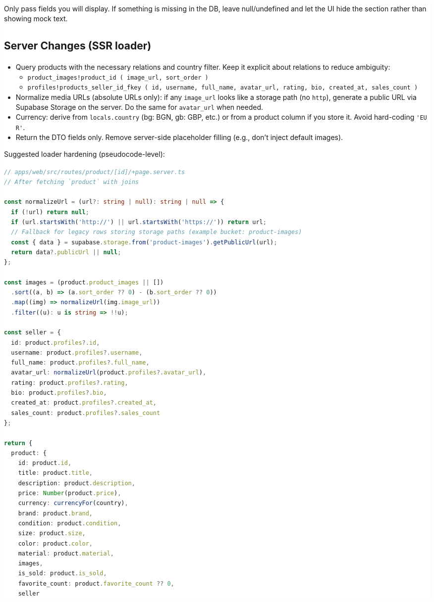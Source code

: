 Only pass fields you will display. If something is missing in the DB, leave null/undefined and let the UI hide the section rather than showing mock text.

## Server Changes (SSR loader)

- Query products with the necessary relations and country filter. Keep it explicit about relations to reduce ambiguity:
  - `product_images!product_id ( image_url, sort_order )`
  - `profiles!products_seller_id_fkey ( id, username, full_name, avatar_url, rating, bio, created_at, sales_count )`
- Normalize media URLs (absolute URLs only): if any `image_url` looks like a storage path (no `http`), generate a public URL via Supabase Storage on the server. Do the same for `avatar_url` when needed.
- Currency: derive from `locals.country` (bg: BGN, gb: GBP, etc.) or from a product column if you store it. Avoid hard-coding `'EUR'`.
- Return the DTO fields only. Remove server-side placeholder filling (e.g., don’t inject default images).

Suggested loader hardening (pseudocode-level):

```ts
// apps/web/src/routes/product/[id]/+page.server.ts
// After fetching `product` with joins

const normalizeUrl = (url?: string | null): string | null => {
  if (!url) return null;
  if (url.startsWith('http://') || url.startsWith('https://')) return url;
  // Fallback for legacy rows storing storage paths (example bucket: product-images)
  const { data } = supabase.storage.from('product-images').getPublicUrl(url);
  return data?.publicUrl || null;
};

const images = (product.product_images || [])
  .sort((a, b) => (a.sort_order ?? 0) - (b.sort_order ?? 0))
  .map((img) => normalizeUrl(img.image_url))
  .filter((u): u is string => !!u);

const seller = {
  id: product.profiles?.id,
  username: product.profiles?.username,
  full_name: product.profiles?.full_name,
  avatar_url: normalizeUrl(product.profiles?.avatar_url),
  rating: product.profiles?.rating,
  bio: product.profiles?.bio,
  created_at: product.profiles?.created_at,
  sales_count: product.profiles?.sales_count
};

return {
  product: {
    id: product.id,
    title: product.title,
    description: product.description,
    price: Number(product.price),
    currency: currencyFor(country),
    brand: product.brand,
    condition: product.condition,
    size: product.size,
    color: product.color,
    material: product.material,
    images,
    is_sold: product.is_sold,
    favorite_count: product.favorite_count ?? 0,
    seller
```